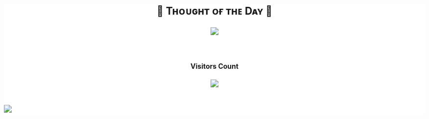<h2 align="center">🌟 Tʜᴏᴜɢʜᴛ ᴏғ ᴛʜᴇ Dᴀʏ 🌟</h2>


<p align="center">
    <img src="https://readme-daily-quotes.vercel.app/api?author=Yanni&quote=Music%20is%20like%20creating%20an%20emotional%20painting.%20The%20sounds%20are%20the%20colors.&theme=dark&bg_color=971111&author_color=00fffb">
</p>

<div align="center">
<br><p align="center"><b>Visitors Count</b></p>  

<p align="center"><img align="center" src="https://profile-counter.glitch.me/{sabeer-k-s}/count.svg" /></p> 
<br>
</div>

<img width=100% src="https://capsule-render.vercel.app/api?type=waving&color=FF0000&height=120&section=footer"/>
